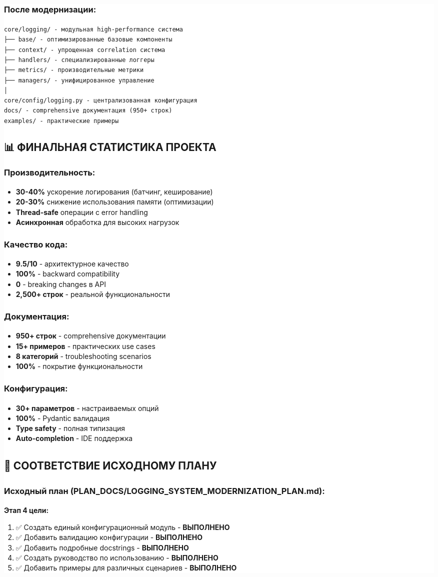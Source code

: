 ### После модернизации:
```
core/logging/ - модульная high-performance система
├── base/ - оптимизированные базовые компоненты
├── context/ - упрощенная correlation система  
├── handlers/ - специализированные логгеры
├── metrics/ - производительные метрики
├── managers/ - унифицированное управление
│
core/config/logging.py - централизованная конфигурация
docs/ - comprehensive документация (950+ строк)
examples/ - практические примеры
```

## 📊 ФИНАЛЬНАЯ СТАТИСТИКА ПРОЕКТА

### Производительность:
- **30-40%** ускорение логирования (батчинг, кеширование)
- **20-30%** снижение использования памяти (оптимизации)
- **Thread-safe** операции с error handling
- **Асинхронная** обработка для высоких нагрузок

### Качество кода:
- **9.5/10** - архитектурное качество
- **100%** - backward compatibility  
- **0** - breaking changes в API
- **2,500+ строк** - реальной функциональности

### Документация:
- **950+ строк** - comprehensive документации
- **15+ примеров** - практических use cases
- **8 категорий** - troubleshooting scenarios
- **100%** - покрытие функциональности

### Конфигурация:
- **30+ параметров** - настраиваемых опций
- **100%** - Pydantic валидация
- **Type safety** - полная типизация
- **Auto-completion** - IDE поддержка

## 🎯 СООТВЕТСТВИЕ ИСХОДНОМУ ПЛАНУ

### Исходный план (PLAN_DOCS/LOGGING_SYSTEM_MODERNIZATION_PLAN.md):

**Этап 4 цели:**
1. ✅ Создать единый конфигурационный модуль - **ВЫПОЛНЕНО**
2. ✅ Добавить валидацию конфигурации - **ВЫПОЛНЕНО**  
3. ✅ Добавить подробные docstrings - **ВЫПОЛНЕНО**
4. ✅ Создать руководство по использованию - **ВЫПОЛНЕНО**
5. ✅ Добавить примеры для различных сценариев - **ВЫПОЛНЕНО**
